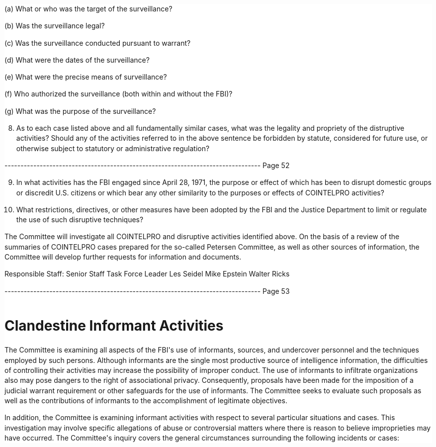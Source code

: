(a) What or who was the target of the surveillance?

(b) Was the surveillance legal?

(c) Was the surveillance conducted pursuant to warrant?

(d) What were the dates of the surveillance?

(e) What were the precise means of surveillance?

(f) Who authorized the surveillance (both within and without the FBI)?

(g) What was the purpose of the surveillance?

8. As to each case listed above and all fundamentally similar cases, what was the legality and propriety of the distruptive activities? Should any of the activities referred to in the above sentence be forbidden by statute, considered for future use, or otherwise subject to statutory or administrative regulation?


-------------------------------------------------------------------------------- Page 52

9. In what activities has the FBI engaged since April 28, 1971, the purpose or effect of which has been to disrupt domestic groups or discredit U.S. citizens or which bear any other similarity to the purposes or effects of COINTELPRO activities?

10. What restrictions, directives, or other measures have been adopted by the FBI and the Justice Department to limit or regulate the use of such disruptive techniques?

The Committee will investigate all COINTELPRO and disruptive activities identified above. On the basis of a review of the summaries of COINTELPRO cases prepared for the so-called Petersen Committee, as well as other sources of information, the Committee will develop further requests for information and documents.

Responsible Staff: Senior Staff
Task Force Leader
Les Seidel
Mike Epstein
Walter Ricks


-------------------------------------------------------------------------------- Page 53

# Clandestine Informant Activities

The Committee is examining all aspects of the FBI's use of informants, sources, and undercover personnel and the techniques employed by such persons. Although informants are the single most productive source of intelligence information, the difficulties of controlling their activities may increase the possibility of improper conduct. The use of informants to infiltrate organizations also may pose dangers to the right of associational privacy. Consequently, proposals have been made for the imposition of a judicial warrant requirement or other safeguards for the use of informants. The Committee seeks to evaluate such proposals as well as the contributions of informants to the accomplishment of legitimate objectives.

In addition, the Committee is examining informant activities with respect to several particular situations and cases. This investigation may involve specific allegations of abuse or controversial matters where there is reason to believe improprieties may have occurred. The Committee's inquiry covers the general circumstances surrounding the following incidents or cases:
